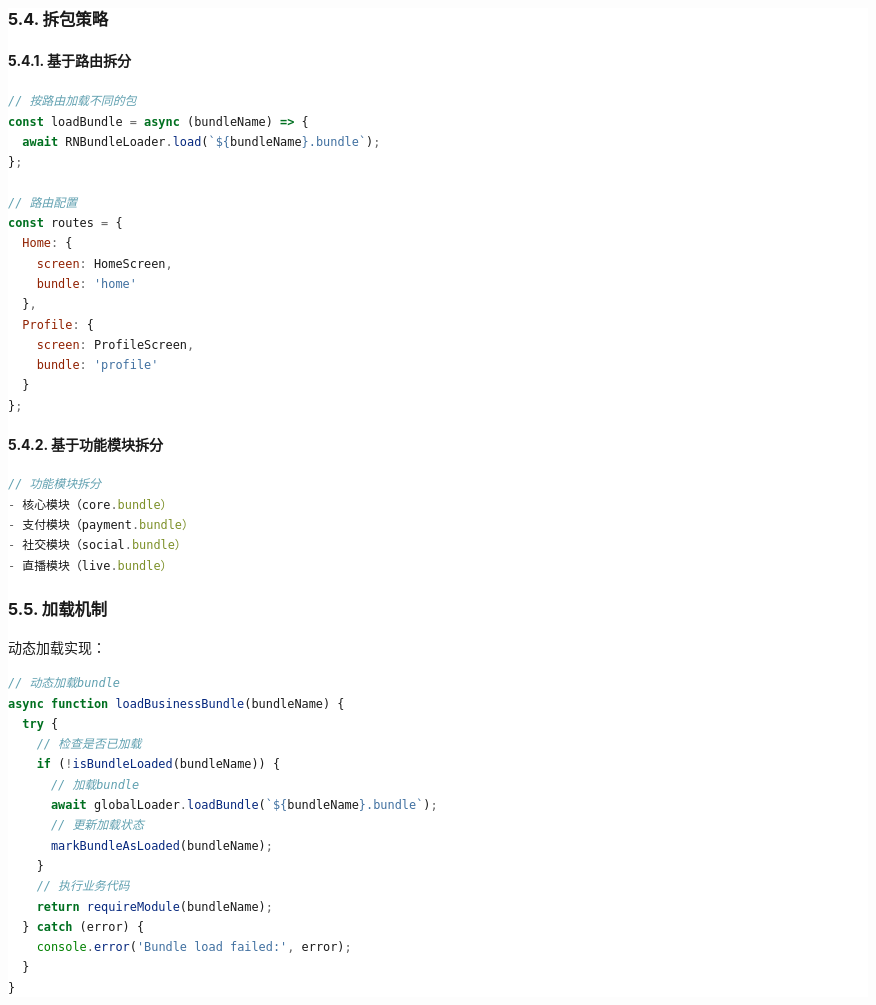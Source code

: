 ### 5.4. 拆包策略

#### 5.4.1. 基于路由拆分

```javascript
// 按路由加载不同的包
const loadBundle = async (bundleName) => {
  await RNBundleLoader.load(`${bundleName}.bundle`);
};

// 路由配置
const routes = {
  Home: {
    screen: HomeScreen,
    bundle: 'home'
  },
  Profile: {
    screen: ProfileScreen,
    bundle: 'profile'
  }
};
```

#### 5.4.2. 基于功能模块拆分

```javascript
// 功能模块拆分
- 核心模块（core.bundle）
- 支付模块（payment.bundle）
- 社交模块（social.bundle）
- 直播模块（live.bundle）
```

### 5.5. 加载机制

动态加载实现：

```javascript
// 动态加载bundle
async function loadBusinessBundle(bundleName) {
  try {
    // 检查是否已加载
    if (!isBundleLoaded(bundleName)) {
      // 加载bundle
      await globalLoader.loadBundle(`${bundleName}.bundle`);
      // 更新加载状态
      markBundleAsLoaded(bundleName);
    }
    // 执行业务代码
    return requireModule(bundleName);
  } catch (error) {
    console.error('Bundle load failed:', error);
  }
}
```
